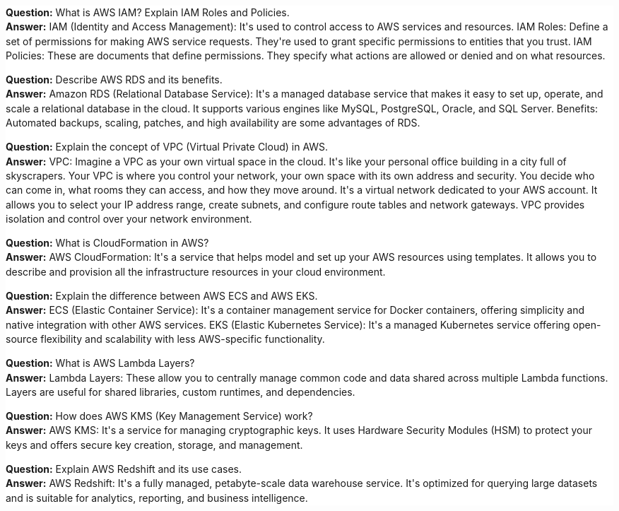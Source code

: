 **Question:** What is AWS IAM? Explain IAM Roles and Policies.<br>
**Answer:**
IAM (Identity and Access Management): It's used to control access to AWS services and resources.
IAM Roles: Define a set of permissions for making AWS service requests. They're used to grant specific permissions to entities that you trust.
IAM Policies: These are documents that define permissions. They specify what actions are allowed or denied and on what resources.
<br>

**Question:** Describe AWS RDS and its benefits.<br>
**Answer:**
Amazon RDS (Relational Database Service): It's a managed database service that makes it easy to set up, operate, and scale a relational database in the cloud. It supports various engines like MySQL, PostgreSQL, Oracle, and SQL Server.
Benefits: Automated backups, scaling, patches, and high availability are some advantages of RDS.
<br>

**Question:** Explain the concept of VPC (Virtual Private Cloud) in AWS.<br>
**Answer:**
VPC: Imagine a VPC as your own virtual space in the cloud. It's like your personal office building in a city full of skyscrapers. Your VPC is where you control your network, your own space with its own address and security. You decide who can come in, what rooms they can access, and how they move around. It's a virtual network dedicated to your AWS account. It allows you to select your IP address range, create subnets, and configure route tables and network gateways. VPC provides isolation and control over your network environment.
<br>

**Question:** What is CloudFormation in AWS?<br>
**Answer:**
AWS CloudFormation: It's a service that helps model and set up your AWS resources using templates. It allows you to describe and provision all the infrastructure resources in your cloud environment.
<br>

**Question:** Explain the difference between AWS ECS and AWS EKS.<br>
**Answer:**
ECS (Elastic Container Service): It's a container management service for Docker containers, offering simplicity and native integration with other AWS services.
EKS (Elastic Kubernetes Service): It's a managed Kubernetes service offering open-source flexibility and scalability with less AWS-specific functionality.
<br>

**Question:** What is AWS Lambda Layers?<br>
**Answer:**
Lambda Layers: These allow you to centrally manage common code and data shared across multiple Lambda functions. Layers are useful for shared libraries, custom runtimes, and dependencies.
<br>

**Question:** How does AWS KMS (Key Management Service) work?<br>
**Answer:**
AWS KMS: It's a service for managing cryptographic keys. It uses Hardware Security Modules (HSM) to protect your keys and offers secure key creation, storage, and management.
<br>

**Question:** Explain AWS Redshift and its use cases.<br>
**Answer:**
AWS Redshift: It's a fully managed, petabyte-scale data warehouse service. It's optimized for querying large datasets and is suitable for analytics, reporting, and business intelligence.
<br>
